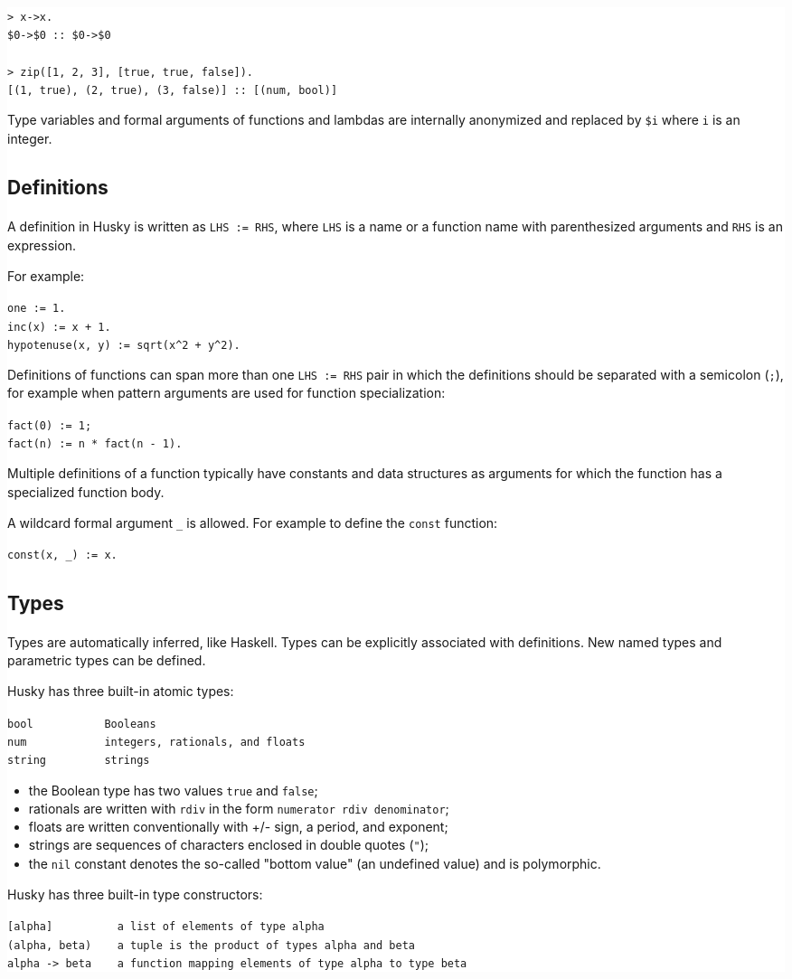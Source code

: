     > x->x.
    $0->$0 :: $0->$0

    > zip([1, 2, 3], [true, true, false]).
    [(1, true), (2, true), (3, false)] :: [(num, bool)]

Type variables and formal arguments of functions and lambdas are internally
anonymized and replaced by `$i` where `i` is an integer.

Definitions
-----------

A definition in Husky is written as `LHS := RHS`, where `LHS` is a name or a
function name with parenthesized arguments and `RHS` is an expression.

For example:

    one := 1.
    inc(x) := x + 1.
    hypotenuse(x, y) := sqrt(x^2 + y^2).

Definitions of functions can span more than one `LHS := RHS` pair in which the
definitions should be separated with a semicolon (`;`), for example when
pattern arguments are used for function specialization:

    fact(0) := 1;
    fact(n) := n * fact(n - 1).

Multiple definitions of a function typically have constants and data structures
as arguments for which the function has a specialized function body.

A wildcard formal argument `_` is allowed.  For example to define the `const`
function:

    const(x, _) := x.

Types
-----

Types are automatically inferred, like Haskell.  Types can be explicitly
associated with definitions.  New named types and parametric types can be
defined.

Husky has three built-in atomic types:

    bool           Booleans
    num            integers, rationals, and floats
    string         strings

- the Boolean type has two values `true` and `false`;
- rationals are written with `rdiv` in the form `numerator rdiv denominator`;
- floats are written conventionally with +/- sign, a period, and exponent;
- strings are sequences of characters enclosed in double quotes (`"`);
- the `nil` constant denotes the so-called "bottom value" (an undefined value)
  and is polymorphic.

Husky has three built-in type constructors:

    [alpha]          a list of elements of type alpha
    (alpha, beta)    a tuple is the product of types alpha and beta
    alpha -> beta    a function mapping elements of type alpha to type beta
